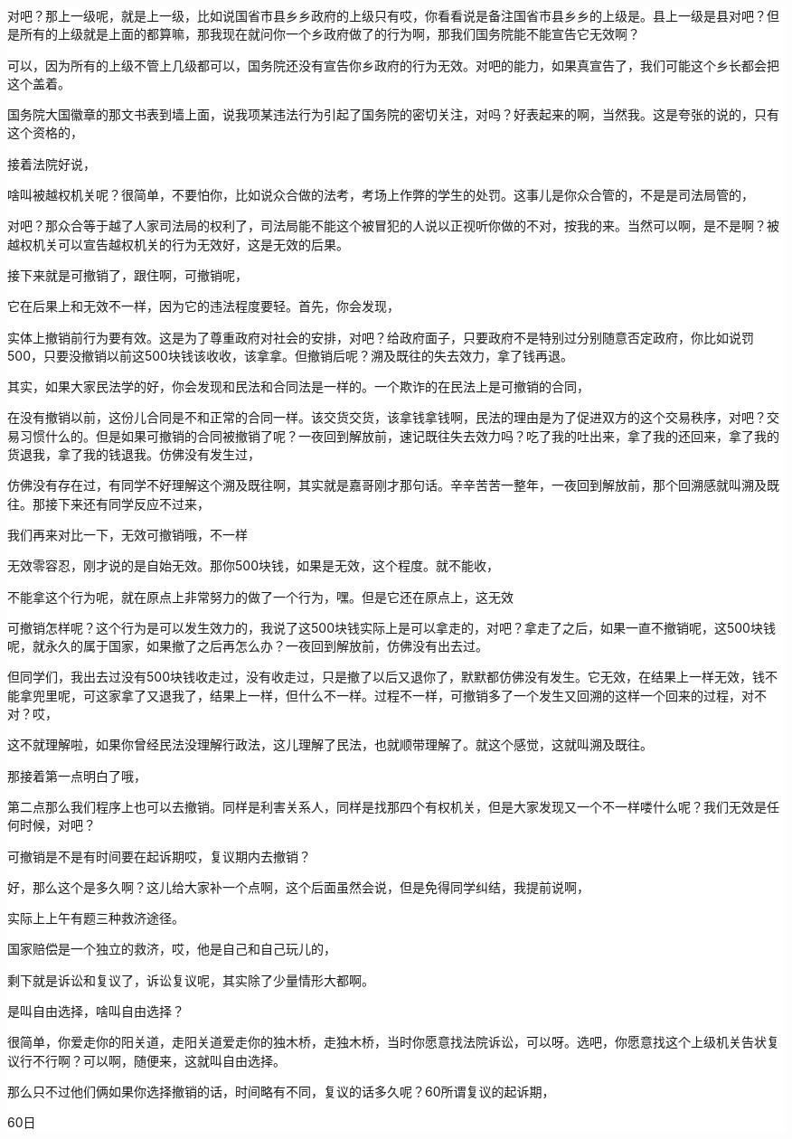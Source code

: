 对吧？那上一级呢，就是上一级，比如说国省市县乡乡政府的上级只有哎，你看看说是备注国省市县乡乡的上级是。县上一级是县对吧？但是所有的上级就是上面的都算嘛，那我现在就问你一个乡政府做了的行为啊，那我们国务院能不能宣告它无效啊？

可以，因为所有的上级不管上几级都可以，国务院还没有宣告你乡政府的行为无效。对吧的能力，如果真宣告了，我们可能这个乡长都会把这个盖着。

国务院大国徽章的那文书表到墙上面，说我项某违法行为引起了国务院的密切关注，对吗？好表起来的啊，当然我。这是夸张的说的，只有这个资格的，

接着法院好说，

啥叫被越权机关呢？很简单，不要怕你，比如说众合做的法考，考场上作弊的学生的处罚。这事儿是你众合管的，不是是司法局管的，

对吧？那众合等于越了人家司法局的权利了，司法局能不能这个被冒犯的人说以正视听你做的不对，按我的来。当然可以啊，是不是啊？被越权机关可以宣告越权机关的行为无效好，这是无效的后果。




接下来就是可撤销了，跟住啊，可撤销呢，

它在后果上和无效不一样，因为它的违法程度要轻。首先，你会发现，

实体上撤销前行为要有效。这是为了尊重政府对社会的安排，对吧？给政府面子，只要政府不是特别过分别随意否定政府，你比如说罚500，只要没撤销以前这500块钱该收收，该拿拿。但撤销后呢？溯及既往的失去效力，拿了钱再退。

其实，如果大家民法学的好，你会发现和民法和合同法是一样的。一个欺诈的在民法上是可撤销的合同，

在没有撤销以前，这份儿合同是不和正常的合同一样。该交货交货，该拿钱拿钱啊，民法的理由是为了促进双方的这个交易秩序，对吧？交易习惯什么的。但是如果可撤销的合同被撤销了呢？一夜回到解放前，速记既往失去效力吗？吃了我的吐出来，拿了我的还回来，拿了我的货退我，拿了我的钱退我。仿佛没有发生过，

仿佛没有存在过，有同学不好理解这个溯及既往啊，其实就是嘉哥刚才那句话。辛辛苦苦一整年，一夜回到解放前，那个回溯感就叫溯及既往。那接下来还有同学反应不过来，

我们再来对比一下，无效可撤销哦，不一样

无效零容忍，刚才说的是自始无效。那你500块钱，如果是无效，这个程度。就不能收，

不能拿这个行为呢，就在原点上非常努力的做了一个行为，嘿。但是它还在原点上，这无效

可撤销怎样呢？这个行为是可以发生效力的，我说了这500块钱实际上是可以拿走的，对吧？拿走了之后，如果一直不撤销呢，这500块钱呢，就永久的属于国家，如果撤了之后再怎么办？一夜回到解放前，仿佛没有出去过。

但同学们，我出去过没有500块钱收走过，没有收走过，只是撤了以后又退你了，默默都仿佛没有发生。它无效，在结果上一样无效，钱不能拿兜里呢，可这家拿了又退我了，结果上一样，但什么不一样。过程不一样，可撤销多了一个发生又回溯的这样一个回来的过程，对不对？哎，

这不就理解啦，如果你曾经民法没理解行政法，这儿理解了民法，也就顺带理解了。就这个感觉，这就叫溯及既往。

那接着第一点明白了哦，

第二点那么我们程序上也可以去撤销。同样是利害关系人，同样是找那四个有权机关，但是大家发现又一个不一样喽什么呢？我们无效是任何时候，对吧？

可撤销是不是有时间要在起诉期哎，复议期内去撤销？

好，那么这个是多久啊？这儿给大家补一个点啊，这个后面虽然会说，但是免得同学纠结，我提前说啊，

实际上上午有题三种救济途径。

国家赔偿是一个独立的救济，哎，他是自己和自己玩儿的，

剩下就是诉讼和复议了，诉讼复议呢，其实除了少量情形大都啊。

是叫自由选择，啥叫自由选择？

很简单，你爱走你的阳关道，走阳关道爱走你的独木桥，走独木桥，当时你愿意找法院诉讼，可以呀。选吧，你愿意找这个上级机关告状复议行不行啊？可以啊，随便来，这就叫自由选择。

那么只不过他们俩如果你选择撤销的话，时间略有不同，复议的话多久呢？60所谓复议的起诉期，

60日
